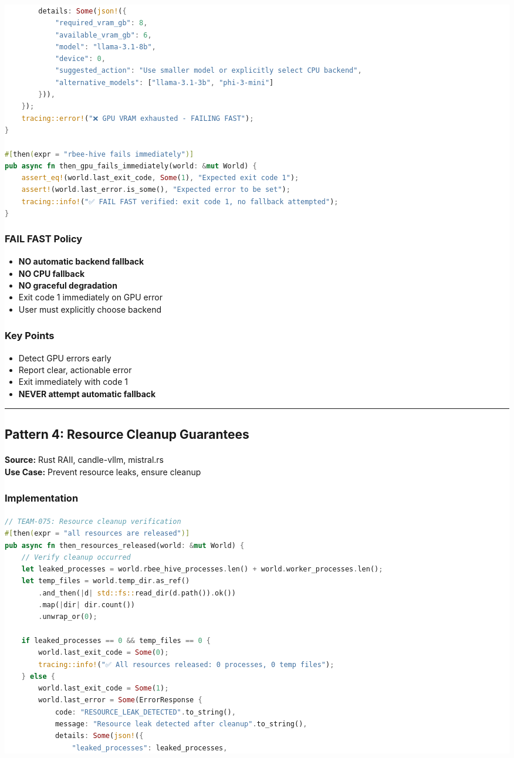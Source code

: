 ```rust
        details: Some(json!({
            "required_vram_gb": 8,
            "available_vram_gb": 6,
            "model": "llama-3.1-8b",
            "device": 0,
            "suggested_action": "Use smaller model or explicitly select CPU backend",
            "alternative_models": ["llama-3.1-3b", "phi-3-mini"]
        })),
    });
    tracing::error!("❌ GPU VRAM exhausted - FAILING FAST");
}

#[then(expr = "rbee-hive fails immediately")]
pub async fn then_gpu_fails_immediately(world: &mut World) {
    assert_eq!(world.last_exit_code, Some(1), "Expected exit code 1");
    assert!(world.last_error.is_some(), "Expected error to be set");
    tracing::info!("✅ FAIL FAST verified: exit code 1, no fallback attempted");
}
```

### FAIL FAST Policy
- **NO automatic backend fallback**
- **NO CPU fallback**
- **NO graceful degradation**
- Exit code 1 immediately on GPU error
- User must explicitly choose backend

### Key Points
- Detect GPU errors early
- Report clear, actionable error
- Exit immediately with code 1
- **NEVER attempt automatic fallback**

---

## Pattern 4: Resource Cleanup Guarantees

**Source:** Rust RAII, candle-vllm, mistral.rs  
**Use Case:** Prevent resource leaks, ensure cleanup

### Implementation

```rust
// TEAM-075: Resource cleanup verification
#[then(expr = "all resources are released")]
pub async fn then_resources_released(world: &mut World) {
    // Verify cleanup occurred
    let leaked_processes = world.rbee_hive_processes.len() + world.worker_processes.len();
    let temp_files = world.temp_dir.as_ref()
        .and_then(|d| std::fs::read_dir(d.path()).ok())
        .map(|dir| dir.count())
        .unwrap_or(0);
    
    if leaked_processes == 0 && temp_files == 0 {
        world.last_exit_code = Some(0);
        tracing::info!("✅ All resources released: 0 processes, 0 temp files");
    } else {
        world.last_exit_code = Some(1);
        world.last_error = Some(ErrorResponse {
            code: "RESOURCE_LEAK_DETECTED".to_string(),
            message: "Resource leak detected after cleanup".to_string(),
            details: Some(json!({
                "leaked_processes": leaked_processes,
```